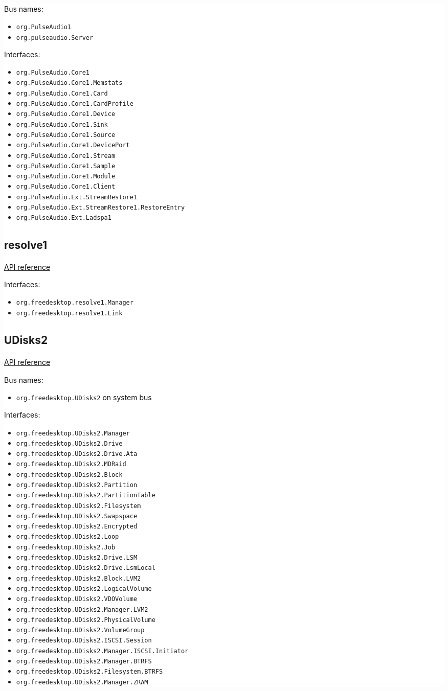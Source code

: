 Bus names:

- `org.PulseAudio1`
- `org.pulseaudio.Server`

Interfaces:

- `org.PulseAudio.Core1`
- `org.PulseAudio.Core1.Memstats`
- `org.PulseAudio.Core1.Card`
- `org.PulseAudio.Core1.CardProfile`
- `org.PulseAudio.Core1.Device`
- `org.PulseAudio.Core1.Sink`
- `org.PulseAudio.Core1.Source`
- `org.PulseAudio.Core1.DevicePort`
- `org.PulseAudio.Core1.Stream`
- `org.PulseAudio.Core1.Sample`
- `org.PulseAudio.Core1.Module`
- `org.PulseAudio.Core1.Client`
- `org.PulseAudio.Ext.StreamRestore1`
- `org.PulseAudio.Ext.StreamRestore1.RestoreEntry`
- `org.PulseAudio.Ext.Ladspa1`

## resolve1

[API reference](https://www.freedesktop.org/software/systemd/man/org.freedesktop.resolve1.html)

Interfaces:

- `org.freedesktop.resolve1.Manager`
- `org.freedesktop.resolve1.Link`

## UDisks2

[API reference](http://storaged.org/doc/udisks2-api/latest/ref-dbus.html)

Bus names:

- `org.freedesktop.UDisks2` on system bus

Interfaces:

- `org.freedesktop.UDisks2.Manager`
- `org.freedesktop.UDisks2.Drive`
- `org.freedesktop.UDisks2.Drive.Ata`
- `org.freedesktop.UDisks2.MDRaid`
- `org.freedesktop.UDisks2.Block`
- `org.freedesktop.UDisks2.Partition`
- `org.freedesktop.UDisks2.PartitionTable`
- `org.freedesktop.UDisks2.Filesystem`
- `org.freedesktop.UDisks2.Swapspace`
- `org.freedesktop.UDisks2.Encrypted`
- `org.freedesktop.UDisks2.Loop`
- `org.freedesktop.UDisks2.Job`
- `org.freedesktop.UDisks2.Drive.LSM`
- `org.freedesktop.UDisks2.Drive.LsmLocal`
- `org.freedesktop.UDisks2.Block.LVM2`
- `org.freedesktop.UDisks2.LogicalVolume`
- `org.freedesktop.UDisks2.VDOVolume`
- `org.freedesktop.UDisks2.Manager.LVM2`
- `org.freedesktop.UDisks2.PhysicalVolume`
- `org.freedesktop.UDisks2.VolumeGroup`
- `org.freedesktop.UDisks2.ISCSI.Session`
- `org.freedesktop.UDisks2.Manager.ISCSI.Initiator`
- `org.freedesktop.UDisks2.Manager.BTRFS`
- `org.freedesktop.UDisks2.Filesystem.BTRFS`
- `org.freedesktop.UDisks2.Manager.ZRAM`
